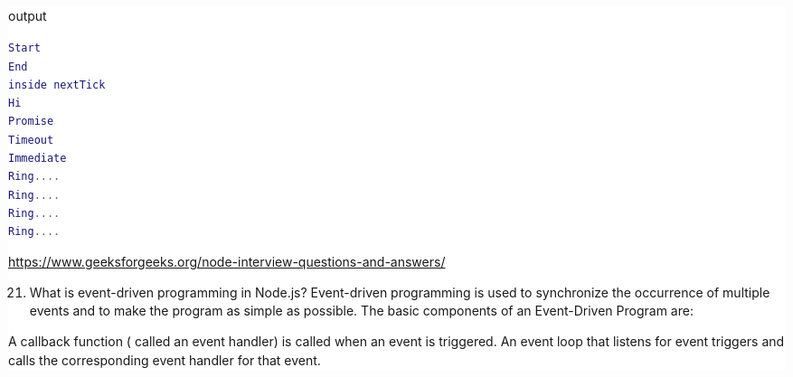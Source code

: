 output
```lua
Start
End
inside nextTick
Hi
Promise
Timeout
Immediate
Ring....
Ring....
Ring....
Ring....
```

https://www.geeksforgeeks.org/node-interview-questions-and-answers/

21. What is event-driven programming in Node.js?
Event-driven programming is used to synchronize the occurrence of multiple events and to make the program as simple as possible. The basic components of an Event-Driven Program are:

A callback function ( called an event handler) is called when an event is triggered.
An event loop that listens for event triggers and calls the corresponding event handler for that event.